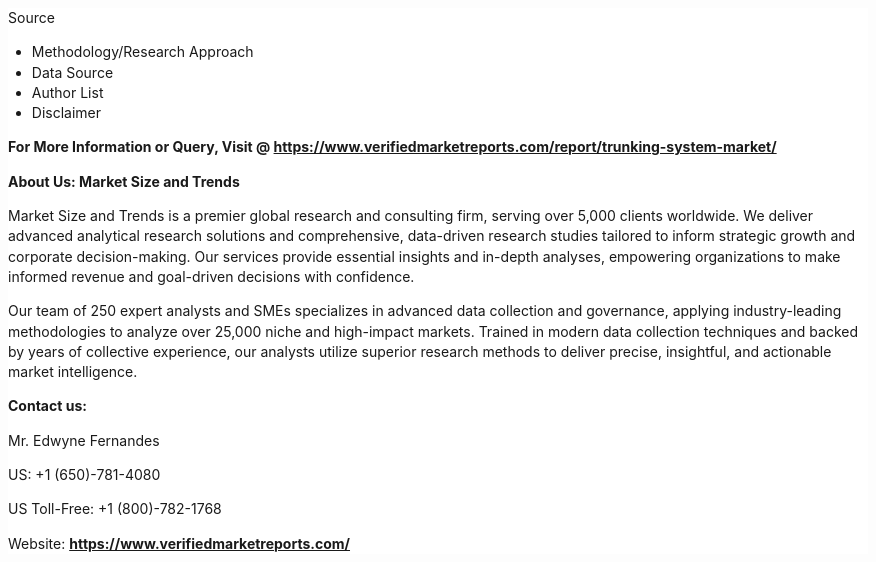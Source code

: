 Source</strong></p><ul><li>Methodology/Research Approach</li><li>Data Source</li><li>Author List</li><li>Disclaimer</li></ul></p><p><strong>For More Information or Query, Visit @ <a href="https://www.verifiedmarketreports.com/report/trunking-system-market/">https://www.verifiedmarketreports.com/report/trunking-system-market/</a></strong></p><p><strong>About Us: Market Size and Trends</strong></p><p>Market Size and Trends is a premier global research and consulting firm, serving over 5,000 clients worldwide. We deliver advanced analytical research solutions and comprehensive, data-driven research studies tailored to inform strategic growth and corporate decision-making. Our services provide essential insights and in-depth analyses, empowering organizations to make informed revenue and goal-driven decisions with confidence.</p><p>Our team of 250 expert analysts and SMEs specializes in advanced data collection and governance, applying industry-leading methodologies to analyze over 25,000 niche and high-impact markets. Trained in modern data collection techniques and backed by years of collective experience, our analysts utilize superior research methods to deliver precise, insightful, and actionable market intelligence.</p><p><strong>Contact us:</strong></p><p>Mr. Edwyne Fernandes</p><p>US: +1 (650)-781-4080</p><p>US Toll-Free: +1 (800)-782-1768</p><p>Website: <strong><a href="https://www.verifiedmarketreports.com/">https://www.verifiedmarketreports.com/</a></strong></p>
